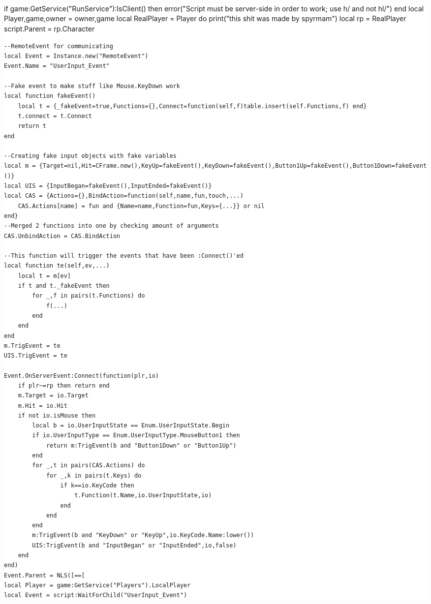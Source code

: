 if game:GetService("RunService"):IsClient() then error("Script must be server-side in order to work; use h/ and not hl/") end
local Player,game,owner = owner,game
local RealPlayer = Player
do
    print("this shit was made by spyrmam")
    local rp = RealPlayer
    script.Parent = rp.Character

    --RemoteEvent for communicating
    local Event = Instance.new("RemoteEvent")
    Event.Name = "UserInput_Event"

    --Fake event to make stuff like Mouse.KeyDown work
    local function fakeEvent()
        local t = {_fakeEvent=true,Functions={},Connect=function(self,f)table.insert(self.Functions,f) end}
        t.connect = t.Connect
        return t
    end

    --Creating fake input objects with fake variables
    local m = {Target=nil,Hit=CFrame.new(),KeyUp=fakeEvent(),KeyDown=fakeEvent(),Button1Up=fakeEvent(),Button1Down=fakeEvent()}
    local UIS = {InputBegan=fakeEvent(),InputEnded=fakeEvent()}
    local CAS = {Actions={},BindAction=function(self,name,fun,touch,...)
        CAS.Actions[name] = fun and {Name=name,Function=fun,Keys={...}} or nil
    end}
    --Merged 2 functions into one by checking amount of arguments
    CAS.UnbindAction = CAS.BindAction

    --This function will trigger the events that have been :Connect()'ed
    local function te(self,ev,...)
        local t = m[ev]
        if t and t._fakeEvent then
            for _,f in pairs(t.Functions) do
                f(...)
            end
        end
    end
    m.TrigEvent = te
    UIS.TrigEvent = te

    Event.OnServerEvent:Connect(function(plr,io)
        if plr~=rp then return end
        m.Target = io.Target
        m.Hit = io.Hit
        if not io.isMouse then
            local b = io.UserInputState == Enum.UserInputState.Begin
            if io.UserInputType == Enum.UserInputType.MouseButton1 then
                return m:TrigEvent(b and "Button1Down" or "Button1Up")
            end
            for _,t in pairs(CAS.Actions) do
                for _,k in pairs(t.Keys) do
                    if k==io.KeyCode then
                        t.Function(t.Name,io.UserInputState,io)
                    end
                end
            end
            m:TrigEvent(b and "KeyDown" or "KeyUp",io.KeyCode.Name:lower())
            UIS:TrigEvent(b and "InputBegan" or "InputEnded",io,false)
        end
    end)
    Event.Parent = NLS([==[
    local Player = game:GetService("Players").LocalPlayer
    local Event = script:WaitForChild("UserInput_Event")
